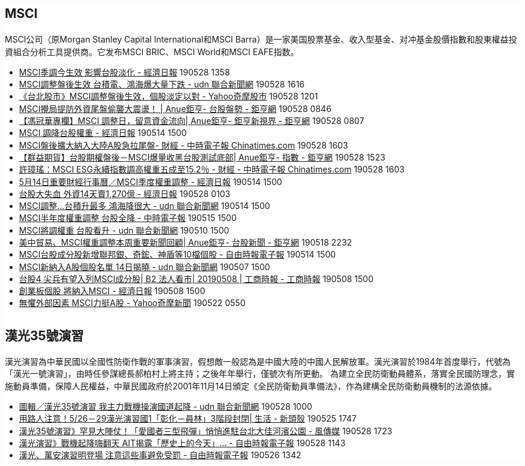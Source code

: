## MSCI

MSCI公司（原Morgan Stanley Capital International和MSCI Barra）是一家美国股票基金、收入型基金、对冲基金股價指數和股東權益投資組合分析工具提供商。它发布MSCI BRIC、MSCI World和MSCI EAFE指数。
- [MSCI季調今生效 影響台股淡化 - 經濟日報](https://money.udn.com/money/story/5607/3838713 "MSCI季調今生效 影響台股淡化 - 經濟日報") 190528 1358
- [MSCI調整盤後生效 台積電、鴻海爆大量下跌 - udn 聯合新聞網](https://udn.com/news/story/7251/3839134 "MSCI調整盤後生效 台積電、鴻海爆大量下跌 - udn 聯合新聞網") 190528 1616
- [《台北股市》MSCI調整盤後生效，個股淡定以對 - Yahoo奇摩股市](https://tw.stock.yahoo.com/news/%E5%8F%B0%E5%8C%97%E8%82%A1%E5%B8%82-msci%E8%AA%BF%E6%95%B4%E7%9B%A4%E5%BE%8C%E7%94%9F%E6%95%88-%E5%80%8B%E8%82%A1%E6%B7%A1%E5%AE%9A%E4%BB%A5%E5%B0%8D-040141116.html "《台北股市》MSCI調整盤後生效，個股淡定以對 - Yahoo奇摩股市") 190528 1201
- [MSCI攪局提防外資尾盤偷襲大震盪！ | Anue鉅亨- 台股盤勢 - 鉅亨網](https://news.cnyes.com/news/id/4327198 "MSCI攪局提防外資尾盤偷襲大震盪！ | Anue鉅亨- 台股盤勢 - 鉅亨網") 190528 0846
- [【馮冠華專欄】MSCI 調整日，留意資金流向| Anue鉅亨- 鉅亨新視界 - 鉅亨網](https://news.cnyes.com/news/id/4327159 "【馮冠華專欄】MSCI 調整日，留意資金流向| Anue鉅亨- 鉅亨新視界 - 鉅亨網") 190528 0807
- [MSCI 調降台股權重 - 經濟日報](https://money.udn.com/money/story/5607/3811696 "MSCI 調降台股權重 - 經濟日報") 190514 1500
- [MSCI盤後擴大納入大陸A股急拉尾盤- 財經 - 中時電子報 Chinatimes.com](https://www.chinatimes.com/realtimenews/20190528002906-260410 "MSCI盤後擴大納入大陸A股急拉尾盤- 財經 - 中時電子報 Chinatimes.com") 190528 1603
- [【群益期貨】台股期權盤後－MSCI爆量收黑台股測試底部| Anue鉅亨- 指數 - 鉅亨網](https://news.cnyes.com/news/id/4327406 "【群益期貨】台股期權盤後－MSCI爆量收黑台股測試底部| Anue鉅亨- 指數 - 鉅亨網") 190528 1523
- [許璋瑤：MSCI ESG永續指數調高權重五成至15.2％ - 財經 - 中時電子報 Chinatimes.com](https://www.chinatimes.com/realtimenews/20190528002904-260410 "許璋瑤：MSCI ESG永續指數調高權重五成至15.2％ - 財經 - 中時電子報 Chinatimes.com") 190528 1603
- [5月14日重要財經行事曆／MSCI季度權重調整 - 經濟日報](https://money.udn.com/money/story/5607/3811155 "5月14日重要財經行事曆／MSCI季度權重調整 - 經濟日報") 190514 1500
- [台股大失血 外資14天賣1,270億 - 經濟日報](https://money.udn.com/money/story/5607/3837986 "台股大失血 外資14天賣1,270億 - 經濟日報") 190528 0103
- [MSCI調整…台積升最多 鴻海降很大 - udn 聯合新聞網](https://udn.com/news/story/7251/3813174 "MSCI調整…台積升最多 鴻海降很大 - udn 聯合新聞網") 190514 1500
- [MSCI半年度權重調整 台股全降 - 中時電子報](https://www.chinatimes.com/newspapers/20190515000287-260210 "MSCI半年度權重調整 台股全降 - 中時電子報") 190515 1500
- [MSCI將調權重 台股看升 - udn 聯合新聞網](https://udn.com/news/story/7251/3803685 "MSCI將調權重 台股看升 - udn 聯合新聞網") 190510 1500
- [美中貿易、MSCI權重調整本周重要新聞回顧| Anue鉅亨- 台股新聞 - 鉅亨網](https://news.cnyes.com/news/id/4323409 "美中貿易、MSCI權重調整本周重要新聞回顧| Anue鉅亨- 台股新聞 - 鉅亨網") 190518 2232
- [MSCI台股成分股新增聯邦銀、奇鋐、神盾等10檔個股 - 自由時報電子報](https://ec.ltn.com.tw/article/breakingnews/2789289 "MSCI台股成分股新增聯邦銀、奇鋐、神盾等10檔個股 - 自由時報電子報") 190514 1500
- [MSCI新納入A股個股名單 14日揭曉 - udn 聯合新聞網](https://udn.com/news/story/7332/3798421 "MSCI新納入A股個股名單 14日揭曉 - udn 聯合新聞網") 190507 1500
- [台股4 尖兵有望入列MSCI成分股| B2 法人看市| 20190508 | 工商時報 - 工商時報](https://m.ctee.com.tw/dailynews/a26ab2/978528 "台股4 尖兵有望入列MSCI成分股| B2 法人看市| 20190508 | 工商時報 - 工商時報") 190508 1500
- [創業板個股 將納入MSCI - 經濟日報](https://money.udn.com/money/story/5603/3799380 "創業板個股 將納入MSCI - 經濟日報") 190508 1500
- [無懼外部因素 MSCI力挺A股 - Yahoo奇摩新聞](https://tw.news.yahoo.com/%E7%84%A1%E6%87%BC%E5%A4%96%E9%83%A8%E5%9B%A0%E7%B4%A0-msci%E5%8A%9B%E6%8C%BAa%E8%82%A1-215007320--finance.html "無懼外部因素 MSCI力挺A股 - Yahoo奇摩新聞") 190522 0550

## 漢光35號演習

漢光演習為中華民國以全國性防衛作戰的軍事演習，假想敵一般認為是中國大陸的中國人民解放軍。漢光演習於1984年首度舉行，代號為「漢光一號演習」，由時任參謀總長郝柏村上將主持；之後年年舉行，僅號次有所更動。
為建立全民防衛動員體系，落實全民國防理念，實施動員準備，保障人民權益，中華民國政府於2001年11月14日頒定《全民防衛動員準備法》，作為建構全民防衛動員機制的法源依據。
- [圖輯／漢光35號演習 我主力戰機操演國道起降 - udn 聯合新聞網](https://udn.com/news/story/10930/3838257 "圖輯／漢光35號演習 我主力戰機操演國道起降 - udn 聯合新聞網") 190528 1000
- [用路人注意！5/26－29漢光演習國1「彰化－員林」3階段封閉| 生活 - 新頭殼](https://newtalk.tw/news/view/2019-05-25/251416 "用路人注意！5/26－29漢光演習國1「彰化－員林」3階段封閉| 生活 - 新頭殼") 190525 1747
- [漢光35號演習》罕見大陣仗！「愛國者三型飛彈」悄悄進駐台北大佳河濱公園 - 風傳媒](https://www.storm.mg/article/1332061 "漢光35號演習》罕見大陣仗！「愛國者三型飛彈」悄悄進駐台北大佳河濱公園 - 風傳媒") 190528 1723
- [漢光演習》戰機起降嗨翻天 AIT揭露「歷史上的今天」... - 自由時報電子報](https://news.ltn.com.tw/news/politics/breakingnews/2804251 "漢光演習》戰機起降嗨翻天 AIT揭露「歷史上的今天」... - 自由時報電子報") 190528 1143
- [漢光、萬安演習明登場 注意這些事避免受罰 - 自由時報電子報](https://news.ltn.com.tw/news/politics/breakingnews/2802491 "漢光、萬安演習明登場 注意這些事避免受罰 - 自由時報電子報") 190526 1342